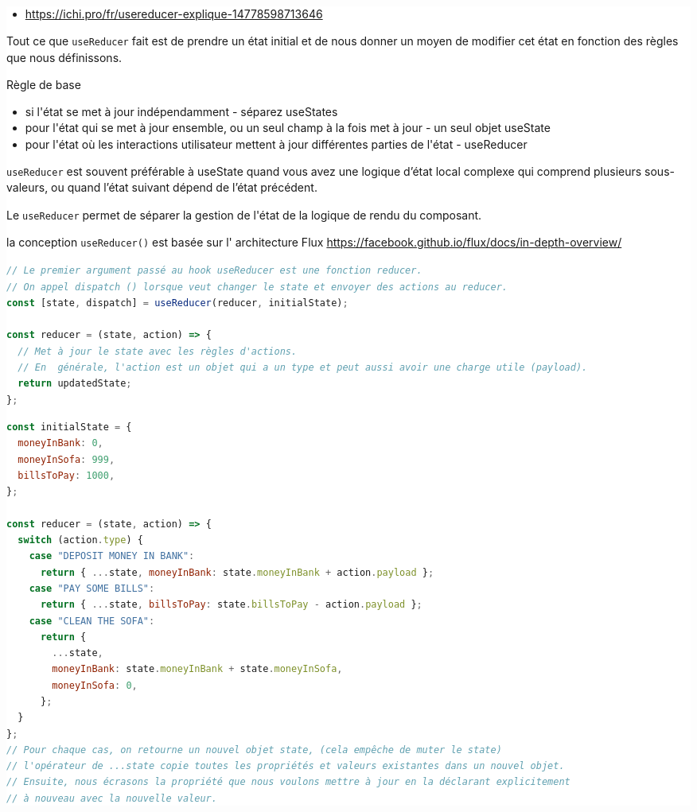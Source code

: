 - <https://ichi.pro/fr/usereducer-explique-14778598713646>

Tout ce que `useReducer` fait est de prendre un état initial et de nous donner un moyen de modifier cet état en fonction des règles que nous définissons.

Règle de base

- si l'état se met à jour indépendamment - séparez useStates
- pour l'état qui se met à jour ensemble, ou un seul champ à la fois met à jour - un seul objet useState
- pour l'état où les interactions utilisateur mettent à jour différentes parties de l'état - useReducer

`useReducer` est souvent préférable à useState quand vous avez une logique d’état local complexe qui comprend plusieurs sous-valeurs, ou quand l’état suivant dépend de l’état précédent.

Le `useReducer` permet de séparer la gestion de l'état de la logique de rendu du composant.

la conception `useReducer()` est basée sur l' architecture Flux <https://facebook.github.io/flux/docs/in-depth-overview/>

```javascript
// Le premier argument passé au hook useReducer est une fonction reducer.
// On appel dispatch () lorsque veut changer le state et envoyer des actions au reducer.
const [state, dispatch] = useReducer(reducer, initialState);

const reducer = (state, action) => {
  // Met à jour le state avec les règles d'actions.
  // En  générale, l'action est un objet qui a un type et peut aussi avoir une charge utile (payload).
  return updatedState;
};
```

```javascript
const initialState = {
  moneyInBank: 0,
  moneyInSofa: 999,
  billsToPay: 1000,
};

const reducer = (state, action) => {
  switch (action.type) {
    case "DEPOSIT MONEY IN BANK":
      return { ...state, moneyInBank: state.moneyInBank + action.payload };
    case "PAY SOME BILLS":
      return { ...state, billsToPay: state.billsToPay - action.payload };
    case "CLEAN THE SOFA":
      return {
        ...state,
        moneyInBank: state.moneyInBank + state.moneyInSofa,
        moneyInSofa: 0,
      };
  }
};
// Pour chaque cas, on retourne un nouvel objet state, (cela empêche de muter le state)
// l'opérateur de ...state copie toutes les propriétés et valeurs existantes dans un nouvel objet.
// Ensuite, nous écrasons la propriété que nous voulons mettre à jour en la déclarant explicitement
// à nouveau avec la nouvelle valeur.
```
